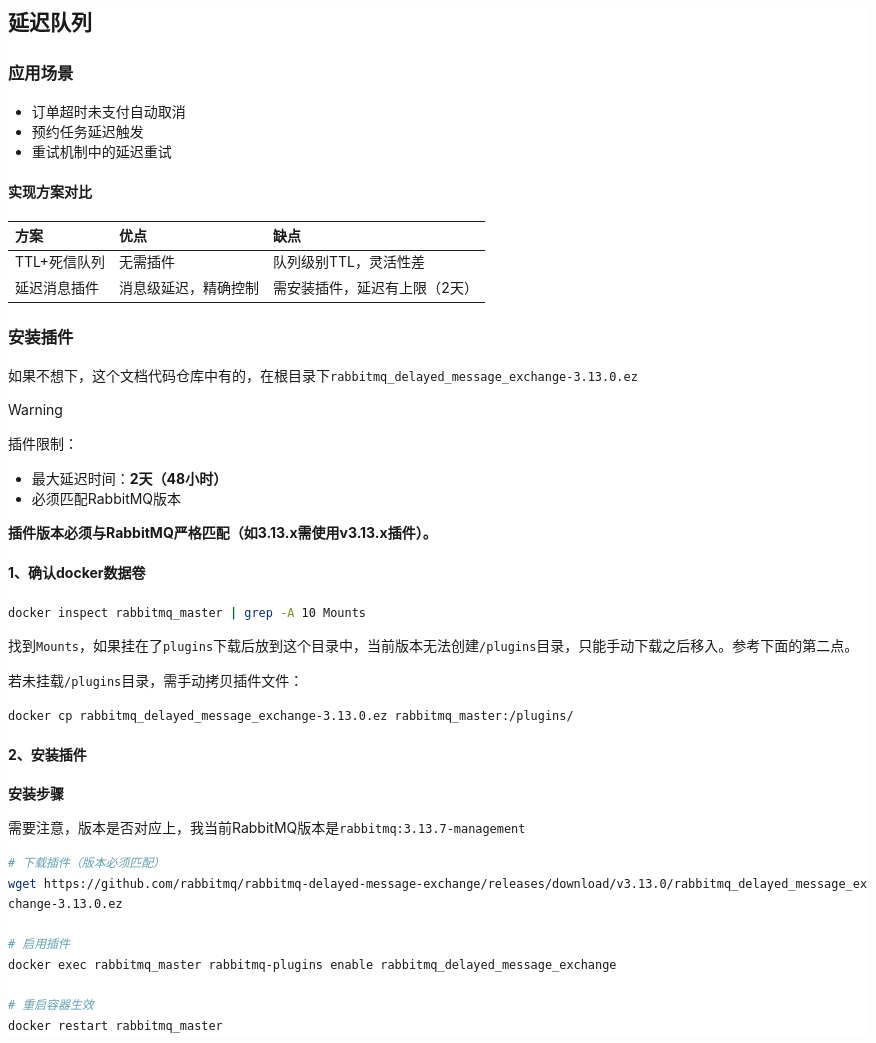 ## 延迟队列

### 应用场景

- 订单超时未支付自动取消
- 预约任务延迟触发
- 重试机制中的延迟重试

#### 实现方案对比

| 方案         | 优点                 | 缺点                          |
| :----------- | :------------------- | :---------------------------- |
| TTL+死信队列 | 无需插件             | 队列级别TTL，灵活性差         |
| 延迟消息插件 | 消息级延迟，精确控制 | 需安装插件，延迟有上限（2天） |

### 安装插件

如果不想下，这个文档代码仓库中有的，在根目录下`rabbitmq_delayed_message_exchange-3.13.0.ez`

> [!WARNING]
>
> 插件限制：
>
> - 最大延迟时间：**2天（48小时）**
> - 必须匹配RabbitMQ版本
>
> **插件版本必须与RabbitMQ严格匹配（如3.13.x需使用v3.13.x插件）。**

#### 1、确认docker数据卷

```bash
docker inspect rabbitmq_master | grep -A 10 Mounts
```

找到`Mounts`，如果挂在了`plugins`下载后放到这个目录中，当前版本无法创建`/plugins`目录，只能手动下载之后移入。参考下面的第二点。

若未挂载`/plugins`目录，需手动拷贝插件文件：

```bash
docker cp rabbitmq_delayed_message_exchange-3.13.0.ez rabbitmq_master:/plugins/
```

#### 2、安装插件

**安装步骤**

需要注意，版本是否对应上，我当前RabbitMQ版本是`rabbitmq:3.13.7-management`

```bash
# 下载插件（版本必须匹配）
wget https://github.com/rabbitmq/rabbitmq-delayed-message-exchange/releases/download/v3.13.0/rabbitmq_delayed_message_exchange-3.13.0.ez

# 启用插件
docker exec rabbitmq_master rabbitmq-plugins enable rabbitmq_delayed_message_exchange

# 重启容器生效
docker restart rabbitmq_master
```
